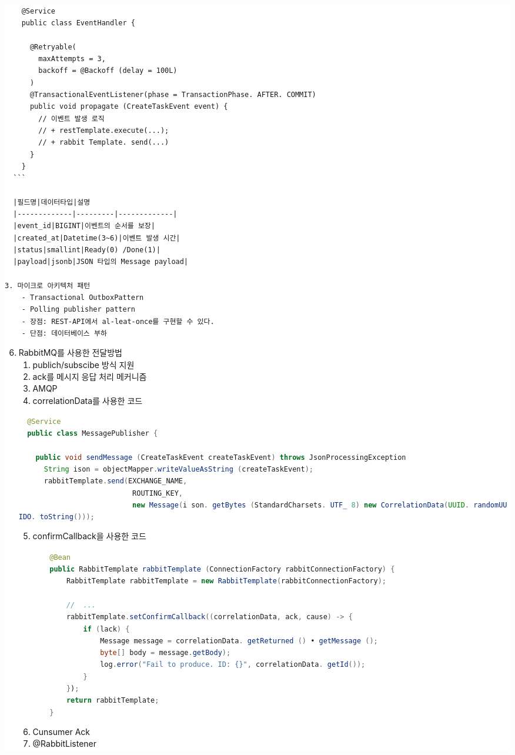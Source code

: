         @Service
        public class EventHandler {
  
          @Retryable(
            maxAttempts = 3,
            backoff = @Backoff (delay = 100L)
          )
          @TransactionalEventListener(phase = TransactionPhase. AFTER. COMMIT)
          public void propagate (CreateTaskEvent event) {
            // 이벤트 발생 로직
            // + restTemplate.execute(...);
            // + rabbit Template. send(...)
          }
        }
      ```
  
      |필드명|데이터타입|설명
      |-------------|---------|-------------|
      |event_id|BIGINT|이벤트의 순서를 보장|
      |created_at|Datetime(3~6)|이벤트 발생 시간|
      |status|smallint|Ready(0) /Done(1)|
      |payload|jsonb|JSON 타입의 Message payload|
      
    3. 마이크로 아키텍처 패턴
        - Transactional OutboxPattern
        - Polling publisher pattern
        - 장점: REST-API에서 al-leat-once를 구현할 수 있다.
        - 단점: 데이터베이스 부하
6. RabbitMQ를 사용한 전달방법
    1. publich/subscibe 방식 지원
    2. ack를 메시지 응답 처리 메커니즘
    3. AMQP
    4. correlationData를 사용한 코드
      ```java
        @Service
        public class MessagePublisher {
  
          public void sendMessage (CreateTaskEvent createTaskEvent) throws JsonProcessingException
            String ison = objectMapper.writeValueAsString (createTaskEvent);
            rabbitTemplate.send(EXCHANGE_NAME,
                                 ROUTING_KEY,
                                 new Message(i son. getBytes (StandardCharsets. UTF_ 8) new CorrelationData(UUID. randomUUIDO. toString()));
      ```
    5. confirmCallback을 사용한 코드
        ```java
            @Bean
            public RabbitTemplate rabbitTemplate (ConnectionFactory rabbitConnectionFactory) {
                RabbitTemplate rabbitTemplate = new RabbitTemplate(rabbitConnectionFactory);
    
                //  ...
                rabbitTemplate.setConfirmCallback((correlationData, ack, cause) -> {
                    if (lack) {
                        Message message = correlationData. getReturned () • getMessage ();
                        byte[] body = message.getBody);
                        log.error("Fail to produce. ID: {}", correlationData. getId());
                    }
                });
                return rabbitTemplate;
            }
        ```
    6. Cunsumer Ack
    7. @RabbitListener